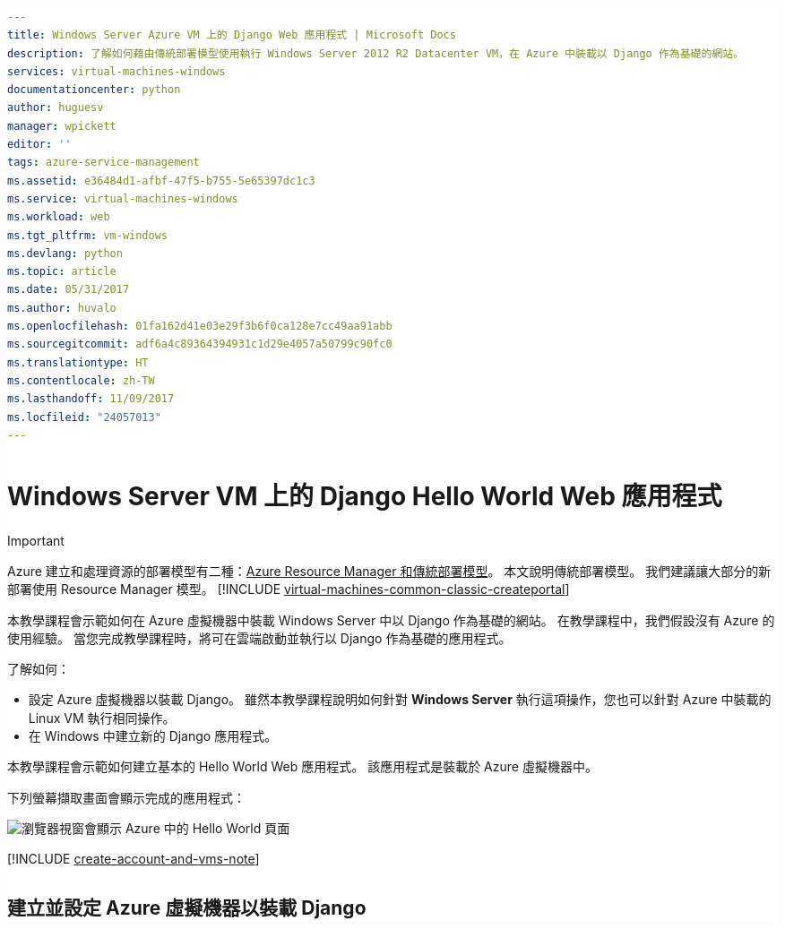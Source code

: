 ```yaml
---
title: Windows Server Azure VM 上的 Django Web 應用程式 | Microsoft Docs
description: 了解如何藉由傳統部署模型使用執行 Windows Server 2012 R2 Datacenter VM，在 Azure 中裝載以 Django 作為基礎的網站。
services: virtual-machines-windows
documentationcenter: python
author: huguesv
manager: wpickett
editor: ''
tags: azure-service-management
ms.assetid: e36484d1-afbf-47f5-b755-5e65397dc1c3
ms.service: virtual-machines-windows
ms.workload: web
ms.tgt_pltfrm: vm-windows
ms.devlang: python
ms.topic: article
ms.date: 05/31/2017
ms.author: huvalo
ms.openlocfilehash: 01fa162d41e03e29f3b6f0ca128e7cc49aa91abb
ms.sourcegitcommit: adf6a4c89364394931c1d29e4057a50799c90fc0
ms.translationtype: HT
ms.contentlocale: zh-TW
ms.lasthandoff: 11/09/2017
ms.locfileid: "24057013"
---
```

# <a name="django-hello-world-web-app-on-a-windows-server-vm"></a>Windows Server VM 上的 Django Hello World Web 應用程式

> [!IMPORTANT] 
> Azure 建立和處理資源的部署模型有二種：[Azure Resource Manager 和傳統部署模型](../../../resource-manager-deployment-model.md)。 本文說明傳統部署模型。 我們建議讓大部分的新部署使用 Resource Manager 模型。
> [!INCLUDE [virtual-machines-common-classic-createportal](../../../../includes/virtual-machines-classic-portal.md)]

本教學課程會示範如何在 Azure 虛擬機器中裝載 Windows Server 中以 Django 作為基礎的網站。 在教學課程中，我們假設沒有 Azure 的使用經驗。 當您完成教學課程時，將可在雲端啟動並執行以 Django 作為基礎的應用程式。

了解如何：

* 設定 Azure 虛擬機器以裝載 Django。 雖然本教學課程說明如何針對 **Windows Server** 執行這項操作，您也可以針對 Azure 中裝載的 Linux VM 執行相同操作。
* 在 Windows 中建立新的 Django 應用程式。

本教學課程會示範如何建立基本的 Hello World Web 應用程式。 該應用程式是裝載於 Azure 虛擬機器中。

下列螢幕擷取畫面會顯示完成的應用程式：

![瀏覽器視窗會顯示 Azure 中的 Hello World 頁面][1]

[!INCLUDE [create-account-and-vms-note](../../../../includes/create-account-and-vms-note.md)]

## <a name="create-and-set-up-an-azure-virtual-machine-to-host-django"></a>建立並設定 Azure 虛擬機器以裝載 Django


[1]: ./media/python-django-web-app/django-helloworld-browser-azure.png
[port80]: ./media/python-django-web-app/django-helloworld-port80.png
[Web Platform Installer]: http://www.microsoft.com/web/downloads/platform.aspx
[python.org]: https://www.python.org/downloads/
[wfastcgi]: https://pypi.python.org/pypi/wfastcgi